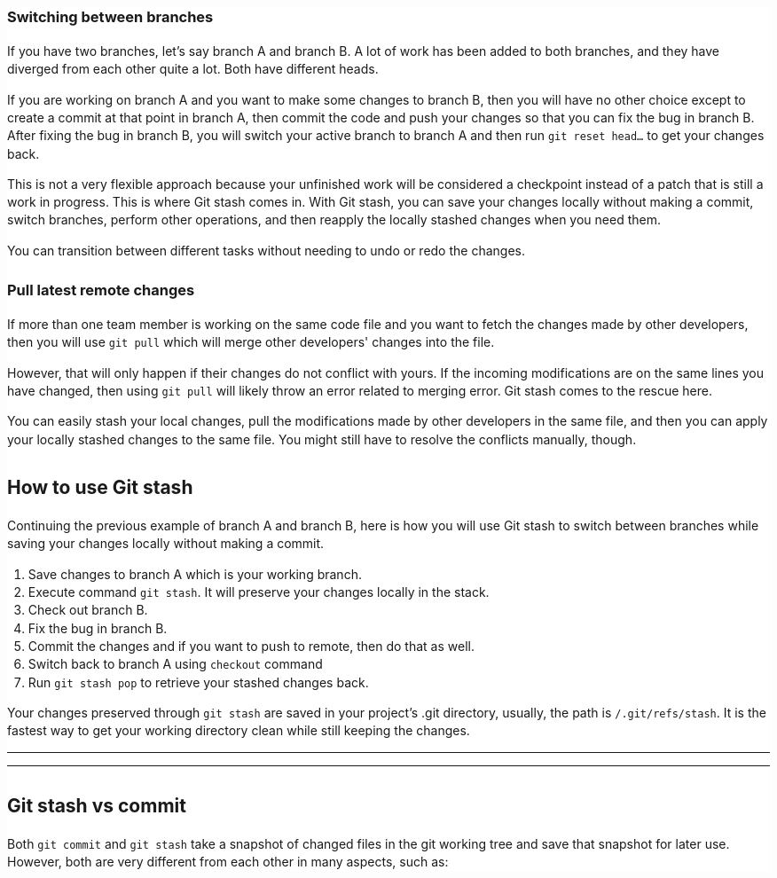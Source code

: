 ### Switching between branches
If you have two branches, let’s say branch A and branch B. A lot of work has been added to both branches, and they have diverged from each other quite a lot. Both have different heads.  

If you are working on branch A and you want to make some changes to branch B, then you will have no other choice except to create a commit at that point in branch A, then commit the code and push your changes so that you can fix the bug in branch B. After fixing the bug in branch B, you will switch your active branch to branch A and then run `git reset head…` to get your changes back.  

This is not a very flexible approach because your unfinished work will be considered a checkpoint instead of a patch that is still a work in progress. This is where Git stash comes in. With Git stash, you can save your changes locally without making a commit, switch branches, perform other operations, and then reapply the locally stashed changes when you need them.  

You can transition between different tasks without needing to undo or redo the changes. 

### Pull latest remote changes
If more than one team member is working on the same code file and you want to fetch the changes made by other developers, then you will use `git pull` which will merge other developers' changes into the file.  

However, that will only happen if their changes do not conflict with yours. If the incoming modifications are on the same lines you have changed, then using `git pull` will likely throw an error related to merging error. Git stash comes to the rescue here.  

You can easily stash your local changes, pull the modifications made by other developers in the same file, and then you can apply your locally stashed changes to the same file. You might still have to resolve the conflicts manually, though. 

## How to use Git stash
Continuing the previous example of branch A and branch B, here is how you will use Git stash to switch between branches while saving your changes locally without making a commit. 
1.	Save changes to branch A which is your working branch. 
2.	Execute command `git stash`. It will preserve your changes locally in the stack. 
3.	Check out branch B.
4.	Fix the bug in branch B.
5.	Commit the changes and if you want to push to remote, then do that as well.
6.	Switch back to branch A using `checkout` command
7.	Run `git stash pop` to retrieve your stashed changes back.

Your changes preserved through `git stash` are saved in your project’s .git directory, usually, the path is ```/.git/refs/stash```. It is the fastest way to get your working directory clean while still keeping the changes. 

---

<PromotionBanner title="Building a side project?" image="https://refine.ams3.cdn.digitaloceanspaces.com/website/static/img/diagram.png" />

---

## Git stash vs commit
Both `git commit` and `git stash` take a snapshot of changed files in the git working tree and save that snapshot for later use. However, both are very different from each other in many aspects, such as:
